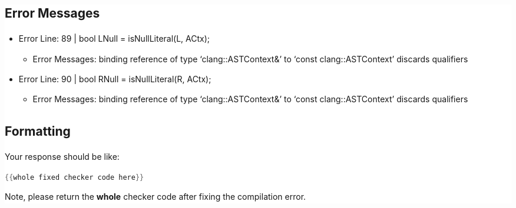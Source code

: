 ## Error Messages

- Error Line: 89 |       bool LNull = isNullLiteral(L, ACtx);

	- Error Messages: binding reference of type ‘clang::ASTContext&’ to ‘const clang::ASTContext’ discards qualifiers

- Error Line: 90 |       bool RNull = isNullLiteral(R, ACtx);

	- Error Messages: binding reference of type ‘clang::ASTContext&’ to ‘const clang::ASTContext’ discards qualifiers



## Formatting

Your response should be like:

```cpp
{{whole fixed checker code here}}
```

Note, please return the **whole** checker code after fixing the compilation error.
